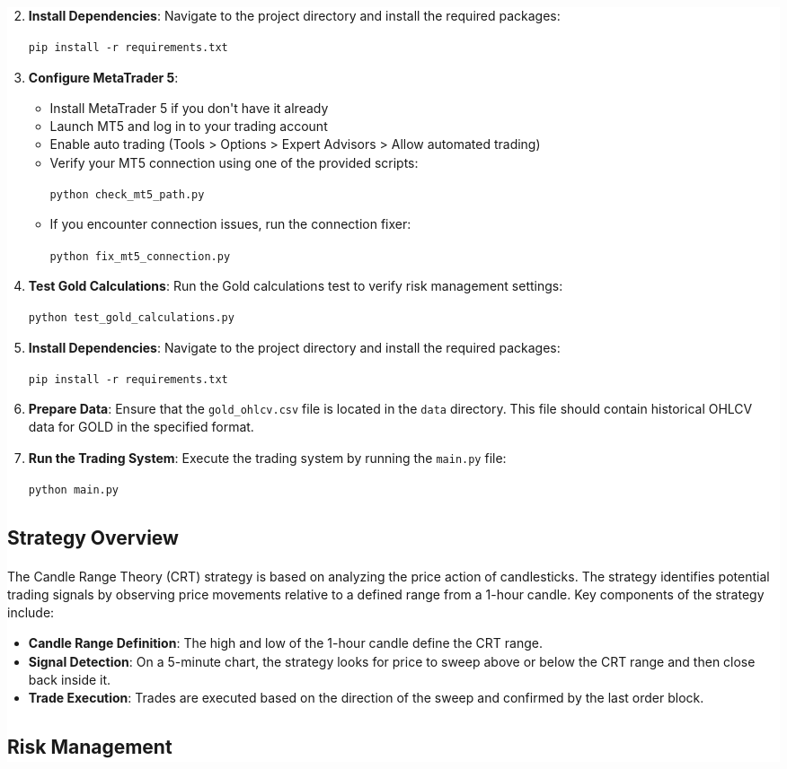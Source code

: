 2. **Install Dependencies**: 
   Navigate to the project directory and install the required packages:
   ```
   pip install -r requirements.txt
   ```

3. **Configure MetaTrader 5**:
   - Install MetaTrader 5 if you don't have it already
   - Launch MT5 and log in to your trading account
   - Enable auto trading (Tools > Options > Expert Advisors > Allow automated trading)
   - Verify your MT5 connection using one of the provided scripts:
     ```
     python check_mt5_path.py
     ```
   - If you encounter connection issues, run the connection fixer:
     ```
     python fix_mt5_connection.py
     ```

4. **Test Gold Calculations**:
   Run the Gold calculations test to verify risk management settings:
   ```
   python test_gold_calculations.py
   ```

2. **Install Dependencies**: 
   Navigate to the project directory and install the required packages:
   ```
   pip install -r requirements.txt
   ```

3. **Prepare Data**: 
   Ensure that the `gold_ohlcv.csv` file is located in the `data` directory. This file should contain historical OHLCV data for GOLD in the specified format.

4. **Run the Trading System**: 
   Execute the trading system by running the `main.py` file:
   ```
   python main.py
   ```

## Strategy Overview

The Candle Range Theory (CRT) strategy is based on analyzing the price action of candlesticks. The strategy identifies potential trading signals by observing price movements relative to a defined range from a 1-hour candle. Key components of the strategy include:

- **Candle Range Definition**: The high and low of the 1-hour candle define the CRT range.
- **Signal Detection**: On a 5-minute chart, the strategy looks for price to sweep above or below the CRT range and then close back inside it.
- **Trade Execution**: Trades are executed based on the direction of the sweep and confirmed by the last order block.

## Risk Management
